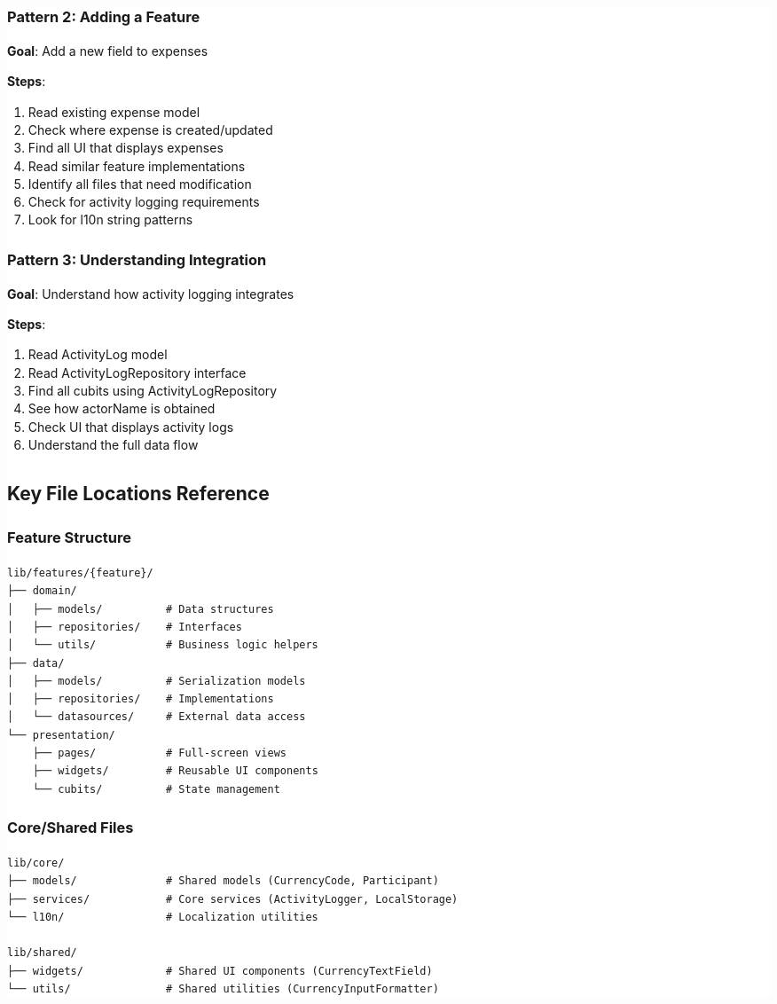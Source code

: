 ### Pattern 2: Adding a Feature

**Goal**: Add a new field to expenses

**Steps**:
1. Read existing expense model
2. Check where expense is created/updated
3. Find all UI that displays expenses
4. Read similar feature implementations
5. Identify all files that need modification
6. Check for activity logging requirements
7. Look for l10n string patterns

### Pattern 3: Understanding Integration

**Goal**: Understand how activity logging integrates

**Steps**:
1. Read ActivityLog model
2. Read ActivityLogRepository interface
3. Find all cubits using ActivityLogRepository
4. See how actorName is obtained
5. Check UI that displays activity logs
6. Understand the full data flow

## Key File Locations Reference

### Feature Structure
```
lib/features/{feature}/
├── domain/
│   ├── models/          # Data structures
│   ├── repositories/    # Interfaces
│   └── utils/           # Business logic helpers
├── data/
│   ├── models/          # Serialization models
│   ├── repositories/    # Implementations
│   └── datasources/     # External data access
└── presentation/
    ├── pages/           # Full-screen views
    ├── widgets/         # Reusable UI components
    └── cubits/          # State management
```

### Core/Shared Files
```
lib/core/
├── models/              # Shared models (CurrencyCode, Participant)
├── services/            # Core services (ActivityLogger, LocalStorage)
└── l10n/                # Localization utilities

lib/shared/
├── widgets/             # Shared UI components (CurrencyTextField)
└── utils/               # Shared utilities (CurrencyInputFormatter)
```
